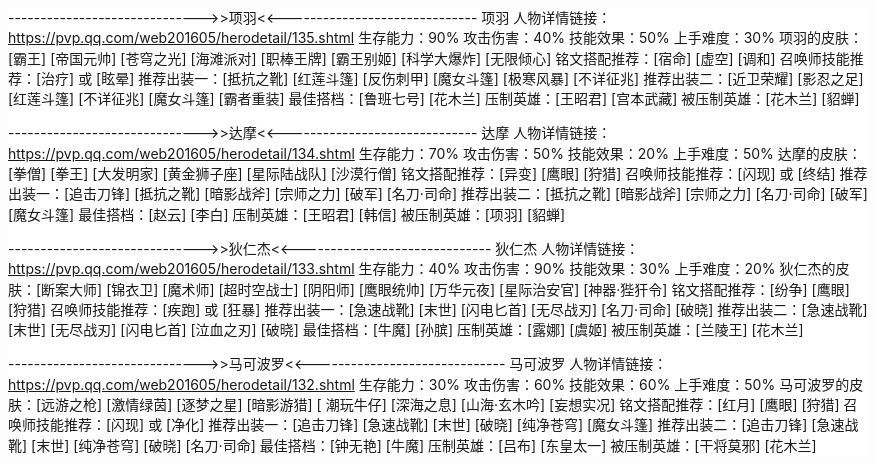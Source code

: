 ------------------------------>>项羽<<------------------------------
项羽	人物详情链接：https://pvp.qq.com/web201605/herodetail/135.shtml
生存能力：90%
		攻击伤害：40%
技能效果：50%
		上手难度：30%
项羽的皮肤：[霸王]  [帝国元帅]  [苍穹之光]  [海滩派对]  [职棒王牌]  [霸王别姬]  [科学大爆炸]  [无限倾心]
铭文搭配推荐：[宿命]  [虚空]  [调和]
召唤师技能推荐：[治疗] 或 [眩晕]
推荐出装一：[抵抗之靴]  [红莲斗篷]  [反伤刺甲]  [魔女斗篷]  [极寒风暴]  [不详征兆]
推荐出装二：[近卫荣耀]  [影忍之足]  [红莲斗篷]  [不详征兆]  [魔女斗篷]  [霸者重装]
最佳搭档：[鲁班七号]  [花木兰]
压制英雄：[王昭君]  [宫本武藏]
被压制英雄：[花木兰]  [貂蝉]

------------------------------>>达摩<<------------------------------
达摩	人物详情链接：https://pvp.qq.com/web201605/herodetail/134.shtml
生存能力：70%
		攻击伤害：50%
技能效果：20%
		上手难度：50%
达摩的皮肤：[拳僧]  [拳王]  [大发明家]  [黄金狮子座]  [星际陆战队]  [沙漠行僧]
铭文搭配推荐：[异变]  [鹰眼]  [狩猎]
召唤师技能推荐：[闪现] 或 [终结]
推荐出装一：[追击刀锋]  [抵抗之靴]  [暗影战斧]  [宗师之力]  [破军]  [名刀·司命]
推荐出装二：[抵抗之靴]  [暗影战斧]  [宗师之力]  [名刀·司命]  [破军]  [魔女斗篷]
最佳搭档：[赵云]  [李白]
压制英雄：[王昭君]  [韩信]
被压制英雄：[项羽]  [貂蝉]

------------------------------>>狄仁杰<<------------------------------
狄仁杰	人物详情链接：https://pvp.qq.com/web201605/herodetail/133.shtml
生存能力：40%
		攻击伤害：90%
技能效果：30%
		上手难度：20%
狄仁杰的皮肤：[断案大师]  [锦衣卫]  [魔术师]  [超时空战士]  [阴阳师]  [鹰眼统帅]  [万华元夜]  [星际治安官]  [神器·狴犴令]
铭文搭配推荐：[纷争]  [鹰眼]  [狩猎]
召唤师技能推荐：[疾跑] 或 [狂暴]
推荐出装一：[急速战靴]  [末世]  [闪电匕首]  [无尽战刃]  [名刀·司命]  [破晓]
推荐出装二：[急速战靴]  [末世]  [无尽战刃]  [闪电匕首]  [泣血之刃]  [破晓]
最佳搭档：[牛魔]  [孙膑]
压制英雄：[露娜]  [虞姬]
被压制英雄：[兰陵王]  [花木兰]

------------------------------>>马可波罗<<------------------------------
马可波罗	人物详情链接：https://pvp.qq.com/web201605/herodetail/132.shtml
生存能力：30%
		攻击伤害：60%
技能效果：60%
		上手难度：50%
马可波罗的皮肤：[远游之枪]  [激情绿茵]  [逐梦之星]  [暗影游猎]  [ 潮玩牛仔]  [深海之息]  [山海·玄木吟]  [妄想实况]
铭文搭配推荐：[红月]  [鹰眼]  [狩猎]
召唤师技能推荐：[闪现] 或 [净化]
推荐出装一：[追击刀锋]  [急速战靴]  [末世]  [破晓]  [纯净苍穹]  [魔女斗篷]
推荐出装二：[追击刀锋]  [急速战靴]  [末世]  [纯净苍穹]  [破晓]  [名刀·司命]
最佳搭档：[钟无艳]  [牛魔]
压制英雄：[吕布]  [东皇太一]
被压制英雄：[干将莫邪]  [花木兰]
